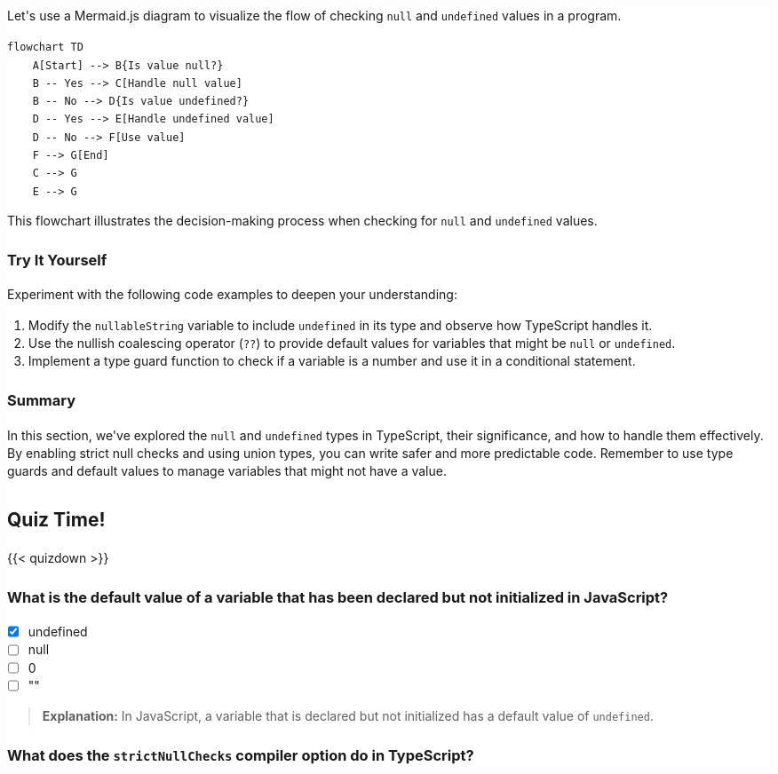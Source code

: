 Let's use a Mermaid.js diagram to visualize the flow of checking `null` and `undefined` values in a program.

```mermaid
flowchart TD
    A[Start] --> B{Is value null?}
    B -- Yes --> C[Handle null value]
    B -- No --> D{Is value undefined?}
    D -- Yes --> E[Handle undefined value]
    D -- No --> F[Use value]
    F --> G[End]
    C --> G
    E --> G
```

This flowchart illustrates the decision-making process when checking for `null` and `undefined` values.

### Try It Yourself

Experiment with the following code examples to deepen your understanding:

1. Modify the `nullableString` variable to include `undefined` in its type and observe how TypeScript handles it.
2. Use the nullish coalescing operator (`??`) to provide default values for variables that might be `null` or `undefined`.
3. Implement a type guard function to check if a variable is a number and use it in a conditional statement.

### Summary

In this section, we've explored the `null` and `undefined` types in TypeScript, their significance, and how to handle them effectively. By enabling strict null checks and using union types, you can write safer and more predictable code. Remember to use type guards and default values to manage variables that might not have a value.

## Quiz Time!

{{< quizdown >}}

### What is the default value of a variable that has been declared but not initialized in JavaScript?

- [x] undefined
- [ ] null
- [ ] 0
- [ ] ""

> **Explanation:** In JavaScript, a variable that is declared but not initialized has a default value of `undefined`.

### What does the `strictNullChecks` compiler option do in TypeScript?
